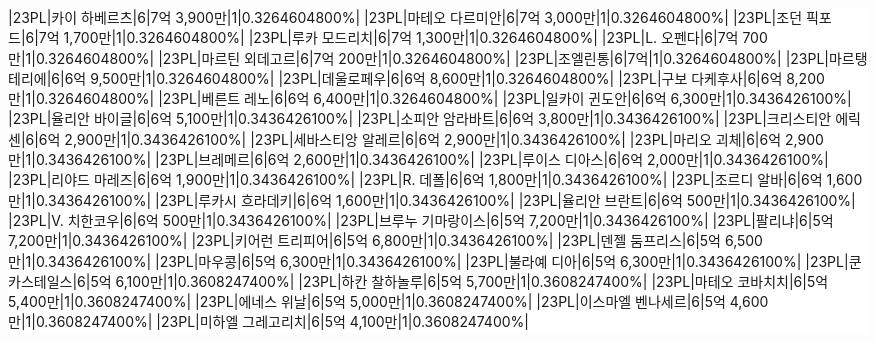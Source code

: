 |23PL|카이 하베르츠|6|7억 3,900만|1|0.3264604800%|
|23PL|마테오 다르미안|6|7억 3,000만|1|0.3264604800%|
|23PL|조던 픽포드|6|7억 1,700만|1|0.3264604800%|
|23PL|루카 모드리치|6|7억 1,300만|1|0.3264604800%|
|23PL|L. 오펜다|6|7억 700만|1|0.3264604800%|
|23PL|마르틴 외데고르|6|7억 200만|1|0.3264604800%|
|23PL|조엘린통|6|7억|1|0.3264604800%|
|23PL|마르탱 테리에|6|6억 9,500만|1|0.3264604800%|
|23PL|데울로페우|6|6억 8,600만|1|0.3264604800%|
|23PL|구보 다케후사|6|6억 8,200만|1|0.3264604800%|
|23PL|베른트 레노|6|6억 6,400만|1|0.3264604800%|
|23PL|일카이 귄도안|6|6억 6,300만|1|0.3436426100%|
|23PL|율리안 바이글|6|6억 5,100만|1|0.3436426100%|
|23PL|소피안 암라바트|6|6억 3,800만|1|0.3436426100%|
|23PL|크리스티안 에릭센|6|6억 2,900만|1|0.3436426100%|
|23PL|세바스티앙 알레르|6|6억 2,900만|1|0.3436426100%|
|23PL|마리오 괴체|6|6억 2,900만|1|0.3436426100%|
|23PL|브레메르|6|6억 2,600만|1|0.3436426100%|
|23PL|루이스 디아스|6|6억 2,000만|1|0.3436426100%|
|23PL|리야드 마레즈|6|6억 1,900만|1|0.3436426100%|
|23PL|R. 데폴|6|6억 1,800만|1|0.3436426100%|
|23PL|조르디 알바|6|6억 1,600만|1|0.3436426100%|
|23PL|루카시 흐라데키|6|6억 1,600만|1|0.3436426100%|
|23PL|율리안 브란트|6|6억 500만|1|0.3436426100%|
|23PL|V. 치한코우|6|6억 500만|1|0.3436426100%|
|23PL|브루누 기마랑이스|6|5억 7,200만|1|0.3436426100%|
|23PL|팔리냐|6|5억 7,200만|1|0.3436426100%|
|23PL|키어런 트리피어|6|5억 6,800만|1|0.3436426100%|
|23PL|덴젤 둠프리스|6|5억 6,500만|1|0.3436426100%|
|23PL|마우콩|6|5억 6,300만|1|0.3436426100%|
|23PL|불라예 디아|6|5억 6,300만|1|0.3436426100%|
|23PL|쿤 카스테일스|6|5억 6,100만|1|0.3608247400%|
|23PL|하칸 찰하놀루|6|5억 5,700만|1|0.3608247400%|
|23PL|마테오 코바치치|6|5억 5,400만|1|0.3608247400%|
|23PL|에네스 위날|6|5억 5,000만|1|0.3608247400%|
|23PL|이스마엘 벤나세르|6|5억 4,600만|1|0.3608247400%|
|23PL|미하엘 그레고리치|6|5억 4,100만|1|0.3608247400%|
